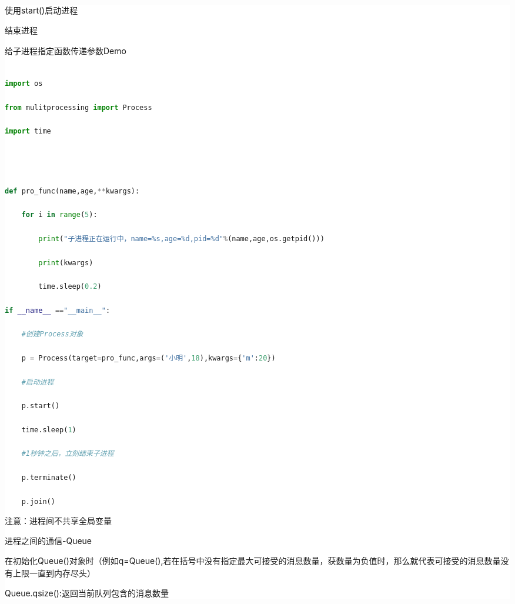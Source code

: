 使用start()启动进程

结束进程

给子进程指定函数传递参数Demo

```python

import os

from mulitprocessing import Process

import time




def pro_func(name,age,**kwargs):

    for i in range(5):

        print("子进程正在运行中，name=%s,age=%d,pid=%d"%(name,age,os.getpid()))

        print(kwargs)

        time.sleep(0.2)

if __name__ =="__main__":

    #创建Process对象

    p = Process(target=pro_func,args=('小明',18),kwargs={'m':20})

    #启动进程

    p.start()

    time.sleep(1)

    #1秒钟之后，立刻结束子进程

    p.terminate()

    p.join()

```

注意：进程间不共享全局变量

进程之间的通信-Queue

在初始化Queue()对象时（例如q=Queue(),若在括号中没有指定最大可接受的消息数量，获数量为负值时，那么就代表可接受的消息数量没有上限一直到内存尽头）

Queue.qsize():返回当前队列包含的消息数量
